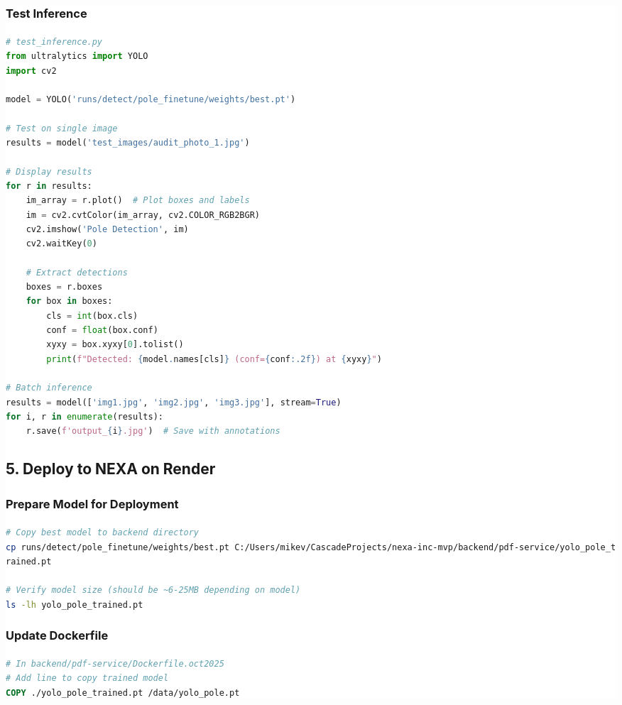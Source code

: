 ### Test Inference
```python
# test_inference.py
from ultralytics import YOLO
import cv2

model = YOLO('runs/detect/pole_finetune/weights/best.pt')

# Test on single image
results = model('test_images/audit_photo_1.jpg')

# Display results
for r in results:
    im_array = r.plot()  # Plot boxes and labels
    im = cv2.cvtColor(im_array, cv2.COLOR_RGB2BGR)
    cv2.imshow('Pole Detection', im)
    cv2.waitKey(0)
    
    # Extract detections
    boxes = r.boxes
    for box in boxes:
        cls = int(box.cls)
        conf = float(box.conf)
        xyxy = box.xyxy[0].tolist()
        print(f"Detected: {model.names[cls]} (conf={conf:.2f}) at {xyxy}")

# Batch inference
results = model(['img1.jpg', 'img2.jpg', 'img3.jpg'], stream=True)
for i, r in enumerate(results):
    r.save(f'output_{i}.jpg')  # Save with annotations
```

## 5. Deploy to NEXA on Render

### Prepare Model for Deployment
```bash
# Copy best model to backend directory
cp runs/detect/pole_finetune/weights/best.pt C:/Users/mikev/CascadeProjects/nexa-inc-mvp/backend/pdf-service/yolo_pole_trained.pt

# Verify model size (should be ~6-25MB depending on model)
ls -lh yolo_pole_trained.pt
```

### Update Dockerfile
```dockerfile
# In backend/pdf-service/Dockerfile.oct2025
# Add line to copy trained model
COPY ./yolo_pole_trained.pt /data/yolo_pole.pt
```

